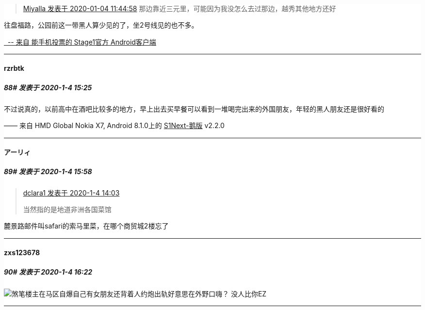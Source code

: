 
<blockquote><a href="httphttps://bbs.saraba1st.com/2b/forum.php?mod=redirect&amp;goto=findpost&amp;pid=46081206&amp;ptid=1907513" target="_blank">Miyalla 发表于 2020-01-04 11:44:58</a>
那边靠近三元里，可能因为我没怎么去过那边，越秀其他地方还好</blockquote>往盘福路，公园前这一带黑人算少见的了，坐2号线见的也不多。

[  -- 来自 能手机投票的 Stage1官方 Android客户端](https://www.coolapk.com/apk/140634)







*****

####  rzrbtk  
##### 88#       发表于 2020-1-4 15:25




不过说真的，以前高中在酒吧比较多的地方，早上出去买早餐可以看到一堆喝完出来的外国朋友，年轻的黑人朋友还是很好看的

—— 来自 HMD Global Nokia X7, Android 8.1.0上的 [S1Next-鹅版](https://github.com/ykrank/S1-Next/releases) v2.2.0







*****

####  アーリィ  
##### 89#       发表于 2020-1-4 15:58



<blockquote><a href="httphttps://bbs.saraba1st.com/2b/forum.php?mod=redirect&amp;goto=findpost&amp;pid=46082284&amp;ptid=1907513" target="_blank">dclara1 发表于 2020-1-4 14:03</a>

当然指的是地道非洲各国菜馆</blockquote>
麓景路邮件叫safari的索马里菜，在哪个商贸城2楼忘了







*****

####  zxs123678  
##### 90#       发表于 2020-1-4 16:22



<img src="https://static.saraba1st.com/image/smiley/face2017/020.png" referrerpolicy="no-referrer">煞笔楼主在马区自爆自己有女朋友还背着人约炮出轨好意思在外野口嗨？
没人比你EZ







*****
